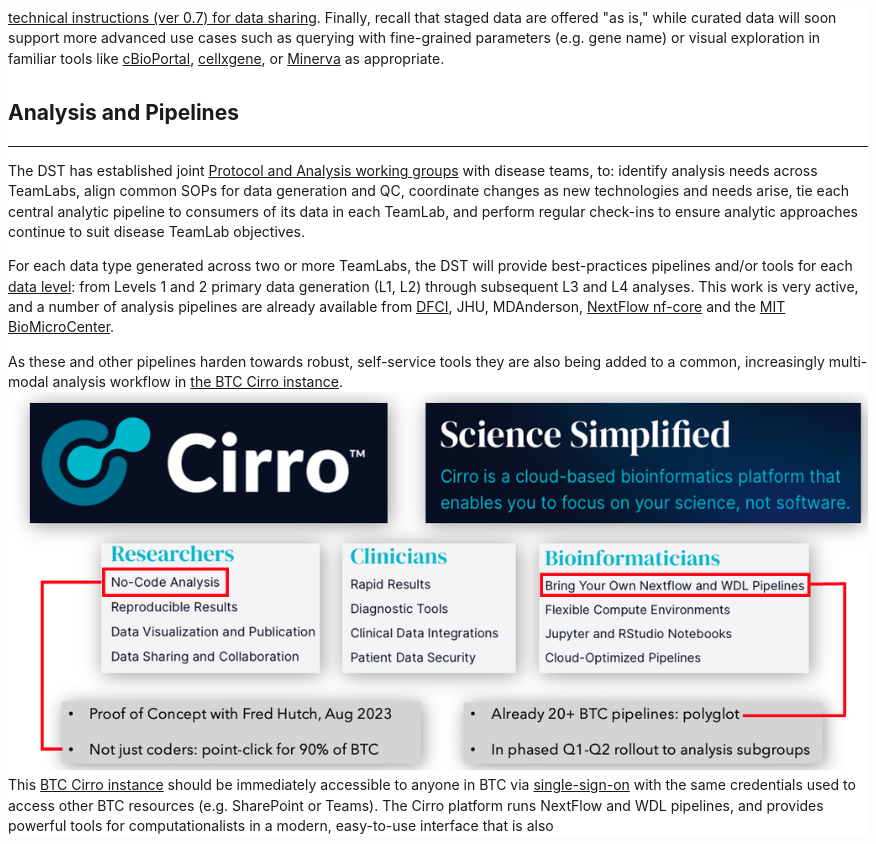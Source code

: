 <a target="#" href="https://breakthroughcancer.sharepoint.com/:b:/r/sites/TeamLab-BreakThroughCancerInformation/Shared%20Documents/DataScience/DASH%20Data%20Submission%20Instructions/DASH-DataSubmission-Technical-Instructions-AWS-v0.7.pdf?csf=1&web=1&e=yBONKu">technical instructions (ver 0.7) for data sharing</a>. Finally, recall that staged data are offered "as is," while curated data will soon support more advanced use cases such as querying with 
fine-grained parameters (e.g. gene name) or visual exploration in familiar tools like
<a target=_blank href="https://www.cbioportal.org">cBioPortal</a>,
<a target=_blank href="https://cellxgene.cziscience.com">cellxgene</a>, or
<a target=_blank href="https://www.cycif.org/software/minerva">Minerva</a> as appropriate.

## Analysis and Pipelines
---

The DST has established joint
<a target=_blank href="https://breakthroughcancer.sharepoint.com/:x:/r/sites/TeamLab-BreakThroughCancerInformation/Shared%20Documents/DataScience/BTC-DataScience-Proposal-Appendix-Table-Analysis-Data-Types.xlsx?d=w838dd7ee42d64579ab1bfea0f18c821b&csf=1&web=1&e=xYeYvE">Protocol and Analysis working groups</a> with disease teams, to: identify analysis needs across TeamLabs,
align common SOPs for data generation and QC, coordinate changes as new technologies and needs arise, tie each central analytic
pipeline to consumers of its data in each TeamLab, and perform regular check-ins to ensure analytic approaches continue to 
suit disease TeamLab objectives.

For each data type generated across two or more TeamLabs, the DST will provide best-practices pipelines and/or
tools for each [data level](#omic-data-levels): from Levels 1 and 2 primary data generation (L1, L2) through
subsequent L3 and L4 analyses.  This work is very active, and a number of analysis pipelines are already available
from [DFCI](https://broadinstitute.github.io/warp/docs/get-started/), JHU, MDAnderson, [NextFlow nf-core](https://nf-co.re)
and the [MIT BioMicroCenter](https://openwetware.org/wiki/BioMicroCenter).

As these and other pipelines harden towards robust, self-service tools they are also being added to a common, increasingly
multi-modal analysis workflow in [the BTC Cirro instance](https://breakthroughcancer.cirro.bio/).
![cirro-pipeline-analysis-platform](img/cirro-aims.png)
This [BTC Cirro instance](https://breakthroughcancer.cirro.bio/) should be immediately accessible
to anyone in BTC via [single-sign-on](https://en.wikipedia.org/wiki/Single_sign-on)
with the same credentials used to access other BTC resources (e.g. SharePoint or Teams).  The Cirro platform runs NextFlow
and WDL pipelines, and provides powerful tools for computationalists in a modern, easy-to-use interface that is also